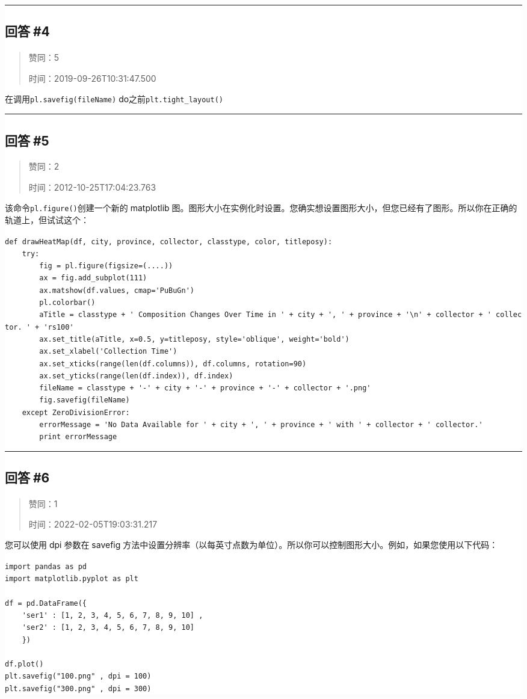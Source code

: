 * * *

## 回答 #4

> 赞同：5
> 
> 时间：2019-09-26T10:31:47.500

在调用`pl.savefig(fileName)` do之前`plt.tight_layout()`

* * *

## 回答 #5

> 赞同：2
> 
> 时间：2012-10-25T17:04:23.763

该命令`pl.figure()`创建一个新的 matplotlib 图。图形大小在实例化时设置。您确实想设置图形大小，但您已经有了图形。所以你在正确的轨道上，但试试这个：

```
def drawHeatMap(df, city, province, collector, classtype, color, titleposy):
    try:
        fig = pl.figure(figsize=(....))
        ax = fig.add_subplot(111)
        ax.matshow(df.values, cmap='PuBuGn')
        pl.colorbar()
        aTitle = classtype + ' Composition Changes Over Time in ' + city + ', ' + province + '\n' + collector + ' collector. ' + 'rs100'
        ax.set_title(aTitle, x=0.5, y=titleposy, style='oblique', weight='bold')
        ax.set_xlabel('Collection Time')
        ax.set_xticks(range(len(df.columns)), df.columns, rotation=90)
        ax.set_yticks(range(len(df.index)), df.index)
        fileName = classtype + '-' + city + '-' + province + '-' + collector + '.png'
        fig.savefig(fileName)
    except ZeroDivisionError:
        errorMessage = 'No Data Available for ' + city + ', ' + province + ' with ' + collector + ' collector.'
        print errorMessage 
```

* * *

## 回答 #6

> 赞同：1
> 
> 时间：2022-02-05T19:03:31.217

您可以使用 dpi 参数在 savefig 方法中设置分辨率（以每英寸点数为单位）。所以你可以控制图形大小。例如，如果您使用以下代码：

```
import pandas as pd
import matplotlib.pyplot as plt

df = pd.DataFrame({ 
    'ser1' : [1, 2, 3, 4, 5, 6, 7, 8, 9, 10] , 
    'ser2' : [1, 2, 3, 4, 5, 6, 7, 8, 9, 10] 
    })

df.plot()
plt.savefig("100.png" , dpi = 100)
plt.savefig("300.png" , dpi = 300) 
```
